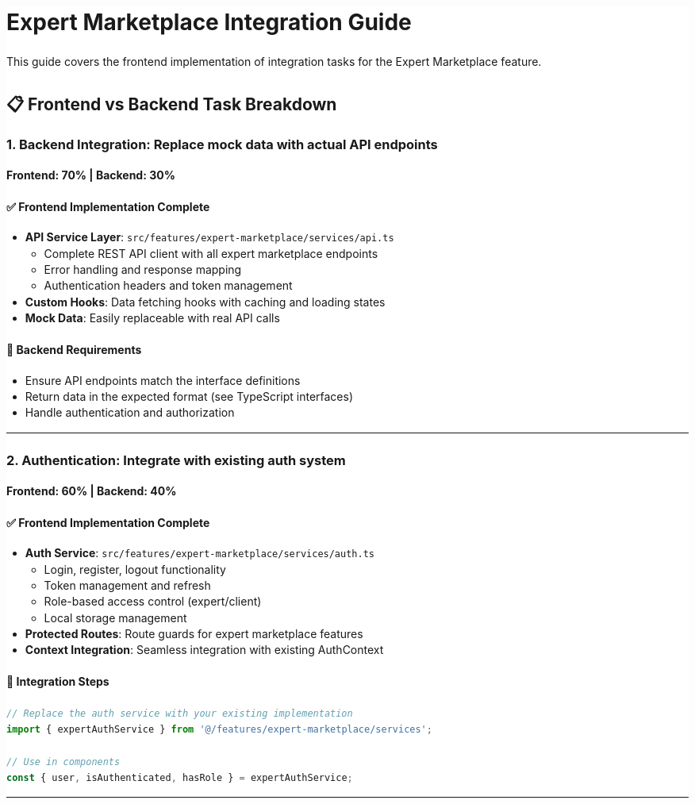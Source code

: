 # Expert Marketplace Integration Guide

This guide covers the frontend implementation of integration tasks for the Expert Marketplace feature.

## 📋 **Frontend vs Backend Task Breakdown**

### **1. Backend Integration: Replace mock data with actual API endpoints**
**Frontend: 70% | Backend: 30%**

#### ✅ **Frontend Implementation Complete**
- **API Service Layer**: `src/features/expert-marketplace/services/api.ts`
  - Complete REST API client with all expert marketplace endpoints
  - Error handling and response mapping
  - Authentication headers and token management
- **Custom Hooks**: Data fetching hooks with caching and loading states
- **Mock Data**: Easily replaceable with real API calls

#### 🔧 **Backend Requirements**
- Ensure API endpoints match the interface definitions
- Return data in the expected format (see TypeScript interfaces)
- Handle authentication and authorization

---

### **2. Authentication: Integrate with existing auth system**
**Frontend: 60% | Backend: 40%**

#### ✅ **Frontend Implementation Complete**
- **Auth Service**: `src/features/expert-marketplace/services/auth.ts`
  - Login, register, logout functionality
  - Token management and refresh
  - Role-based access control (expert/client)
  - Local storage management
- **Protected Routes**: Route guards for expert marketplace features
- **Context Integration**: Seamless integration with existing AuthContext

#### 🔧 **Integration Steps**
```typescript
// Replace the auth service with your existing implementation
import { expertAuthService } from '@/features/expert-marketplace/services';

// Use in components
const { user, isAuthenticated, hasRole } = expertAuthService;
```

---
